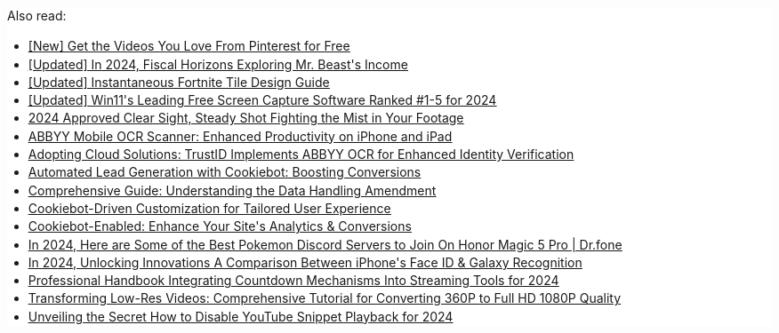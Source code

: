 <span class="atpl-alsoreadstyle">Also read:</span>
<div><ul>
<li><a href="https://article-helps.techidaily.com/new-get-the-videos-you-love-from-pinterest-for-free/"><u>[New] Get the Videos You Love From Pinterest for Free</u></a></li>
<li><a href="https://youtube-docs.techidaily.com/ed-in-2024-fiscal-horizons-exploring-mr-beasts-income/"><u>[Updated] In 2024, Fiscal Horizons Exploring Mr. Beast's Income</u></a></li>
<li><a href="https://youtube-web.techidaily.com/ed-instantaneous-fortnite-tile-design-guide/"><u>[Updated] Instantaneous Fortnite Tile Design Guide</u></a></li>
<li><a href="https://fox-blue.techidaily.com/updated-win11s-leading-free-screen-capture-software-ranked-1-5-for-2024/"><u>[Updated] Win11's Leading Free Screen Capture Software Ranked #1-5 for 2024</u></a></li>
<li><a href="https://article-files.techidaily.com/2024-approved-clear-sight-steady-shot-fighting-the-mist-in-your-footage/"><u>2024 Approved Clear Sight, Steady Shot Fighting the Mist in Your Footage</u></a></li>
<li><a href="https://solve-latest.techidaily.com/abbyy-mobile-ocr-scanner-enhanced-productivity-on-iphone-and-ipad/"><u>ABBYY Mobile OCR Scanner: Enhanced Productivity on iPhone and iPad</u></a></li>
<li><a href="https://solve-latest.techidaily.com/adopting-cloud-solutions-trustid-implements-abbyy-ocr-for-enhanced-identity-verification/"><u>Adopting Cloud Solutions: TrustID Implements ABBYY OCR for Enhanced Identity Verification</u></a></li>
<li><a href="https://solve-latest.techidaily.com/automated-lead-generation-with-cookiebot-boosting-conversions/"><u>Automated Lead Generation with Cookiebot: Boosting Conversions</u></a></li>
<li><a href="https://solve-latest.techidaily.com/comprehensive-guide-understanding-the-data-handling-amendment/"><u>Comprehensive Guide: Understanding the Data Handling Amendment</u></a></li>
<li><a href="https://solve-latest.techidaily.com/cookiebot-driven-customization-for-tailored-user-experience/"><u>Cookiebot-Driven Customization for Tailored User Experience</u></a></li>
<li><a href="https://solve-latest.techidaily.com/1724313404874-cookiebot-enabled-enhance-your-sites-analytics-and-conversions/"><u>Cookiebot-Enabled: Enhance Your Site's Analytics & Conversions</u></a></li>
<li><a href="https://pokemon-go-android.techidaily.com/in-2024-here-are-some-of-the-best-pokemon-discord-servers-to-join-on-honor-magic-5-pro-drfone-by-drfone-virtual-android/"><u>In 2024, Here are Some of the Best Pokemon Discord Servers to Join On Honor Magic 5 Pro | Dr.fone</u></a></li>
<li><a href="https://some-approaches.techidaily.com/in-2024-unlocking-innovations-a-comparison-between-iphones-face-id-and-galaxy-recognition/"><u>In 2024, Unlocking Innovations A Comparison Between iPhone's Face ID & Galaxy Recognition</u></a></li>
<li><a href="https://on-screen-recording.techidaily.com/professional-handbook-integrating-countdown-mechanisms-into-streaming-tools-for-2024/"><u>Professional Handbook Integrating Countdown Mechanisms Into Streaming Tools for 2024</u></a></li>
<li><a href="https://solve-latest.techidaily.com/transforming-low-res-videos-comprehensive-tutorial-for-converting-360p-to-full-hd-1080p-quality/"><u>Transforming Low-Res Videos: Comprehensive Tutorial for Converting 360P to Full HD 1080P Quality</u></a></li>
<li><a href="https://some-tips.techidaily.com/unveiling-the-secret-how-to-disable-youtube-snippet-playback-for-2024/"><u>Unveiling the Secret How to Disable YouTube Snippet Playback for 2024</u></a></li>
</ul></div>

